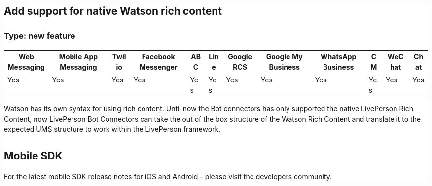 ## Add support for native Watson rich content

### **Type:** new feature

<div class="tablecontainer">
<table class="releasenotes">
<thead>
<tr class="categoryrow">
<th>Web Messaging</th>
<th>Mobile App Messaging</th>
<th>Twilio</th>
<th>Facebook Messenger</th>
<th>ABC</th>
<th>Line</th>
<th>Google RCS</th>
<th>Google My Business</th>
<th>WhatsApp Business</th>
<th>CM</th>
<th>WeChat</th>
<th>Chat</th>
</tr>
</thead>
<tbody>
<tr>
<td>Yes</td>
<td>Yes</td>
<td>Yes</td>
<td>Yes</td>
<td>Yes</td>
<td>Yes</td>
<td>Yes</td>
<td>Yes</td>
<td>Yes</td>
<td>Yes</td>
<td>Yes</td>
<td>Yes</td>
</tr>
</tbody>
</table>
</div>

Watson has its own syntax for using rich content. Until now the Bot connectors has only supported the native LivePerson Rich Content, now LivePerson Bot Connectors can take the out of the box structure of the Watson Rich Content and translate it to the expected UMS structure to work within the LivePerson framework.

## Mobile SDK

For the latest mobile SDK release notes for iOS and Android - please visit the developers community.
